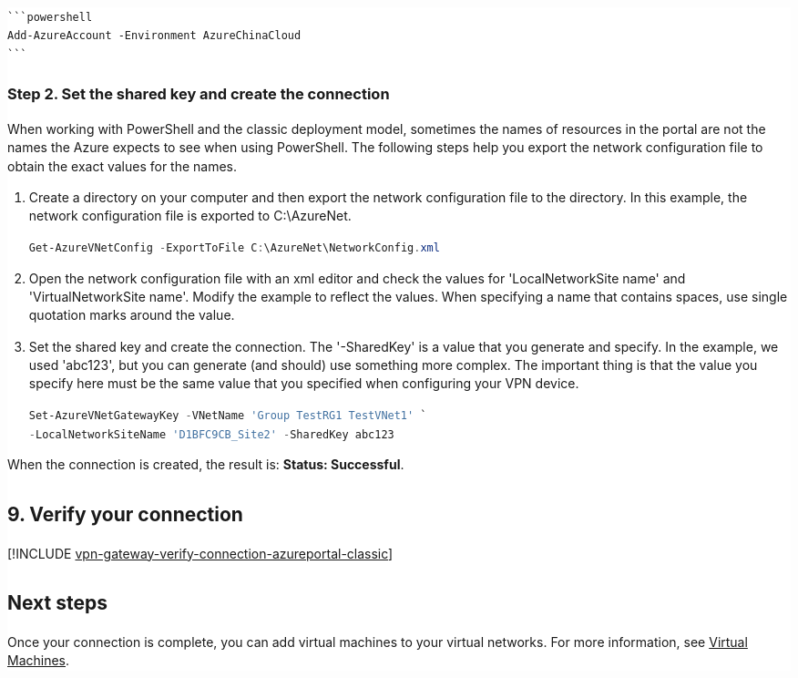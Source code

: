     ```powershell
    Add-AzureAccount -Environment AzureChinaCloud
    ```

### Step 2. Set the shared key and create the connection

When working with PowerShell and the classic deployment model, sometimes the names of resources in the portal are not the names the Azure expects to see when using PowerShell. The following steps help you export the network configuration file to obtain the exact values for the names.

1. Create a directory on your computer and then export the network configuration file to the directory. In this example, the network configuration file is exported to C:\AzureNet.

    ```powershell
    Get-AzureVNetConfig -ExportToFile C:\AzureNet\NetworkConfig.xml
    ```
2. Open the network configuration file with an xml editor and check the values for 'LocalNetworkSite name' and 'VirtualNetworkSite name'. Modify the example to reflect the values. When specifying a name that contains spaces, use single quotation marks around the value.

3. Set the shared key and create the connection. The '-SharedKey' is a value that you generate and specify. In the example, we used 'abc123', but you can generate (and should) use something more complex. The important thing is that the value you specify here must be the same value that you specified when configuring your VPN device.

    ```powershell
    Set-AzureVNetGatewayKey -VNetName 'Group TestRG1 TestVNet1' `
    -LocalNetworkSiteName 'D1BFC9CB_Site2' -SharedKey abc123
    ```
When the connection is created, the result is: **Status: Successful**.

## <a name="verify"></a>9. Verify your connection

[!INCLUDE [vpn-gateway-verify-connection-azureportal-classic](../../includes/vpn-gateway-verify-connection-azureportal-classic-include.md)]

## Next steps
Once your connection is complete, you can add virtual machines to your virtual networks. For more information, see [Virtual Machines](/azure/virtual-machines/).
